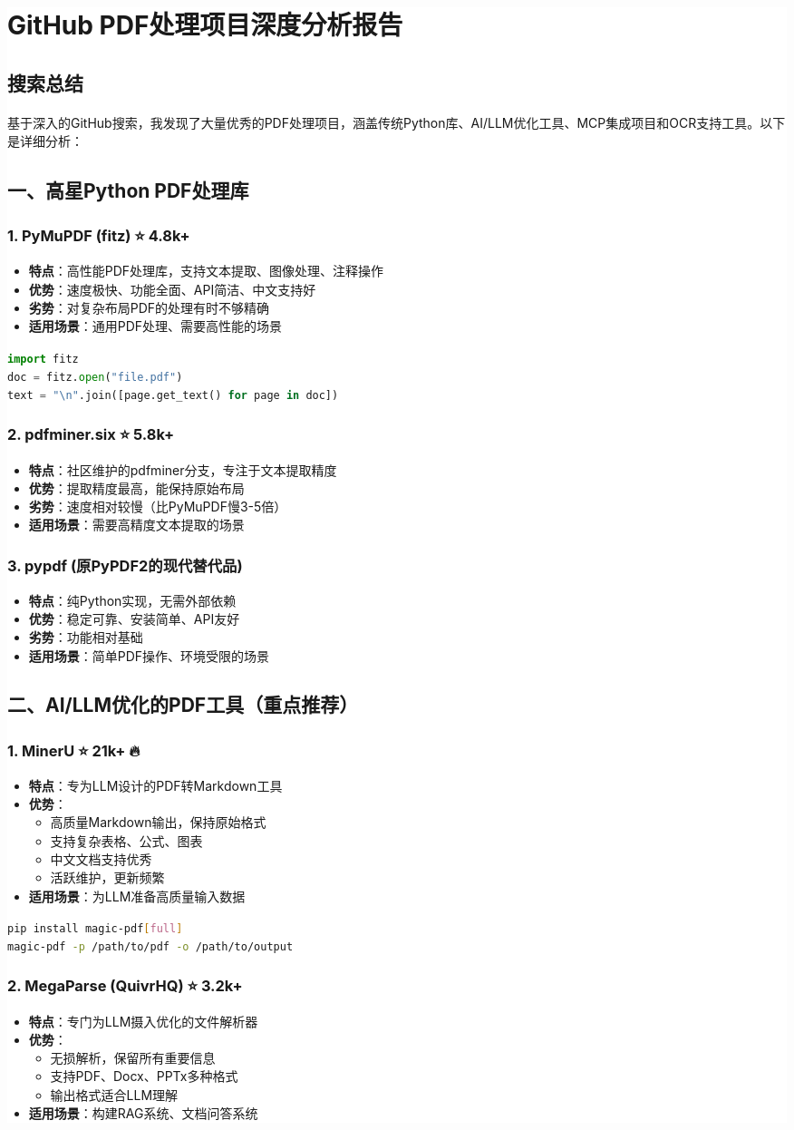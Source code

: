 # GitHub PDF处理项目深度分析报告

## 搜索总结

基于深入的GitHub搜索，我发现了大量优秀的PDF处理项目，涵盖传统Python库、AI/LLM优化工具、MCP集成项目和OCR支持工具。以下是详细分析：

## 一、高星Python PDF处理库

### 1. **PyMuPDF (fitz)** ⭐ 4.8k+
- **特点**：高性能PDF处理库，支持文本提取、图像处理、注释操作
- **优势**：速度极快、功能全面、API简洁、中文支持好
- **劣势**：对复杂布局PDF的处理有时不够精确
- **适用场景**：通用PDF处理、需要高性能的场景
```python
import fitz
doc = fitz.open("file.pdf")
text = "\n".join([page.get_text() for page in doc])
```

### 2. **pdfminer.six** ⭐ 5.8k+
- **特点**：社区维护的pdfminer分支，专注于文本提取精度
- **优势**：提取精度最高，能保持原始布局
- **劣势**：速度相对较慢（比PyMuPDF慢3-5倍）
- **适用场景**：需要高精度文本提取的场景

### 3. **pypdf** (原PyPDF2的现代替代品)
- **特点**：纯Python实现，无需外部依赖
- **优势**：稳定可靠、安装简单、API友好
- **劣势**：功能相对基础
- **适用场景**：简单PDF操作、环境受限的场景

## 二、AI/LLM优化的PDF工具（重点推荐）

### 1. **MinerU** ⭐ 21k+ 🔥
- **特点**：专为LLM设计的PDF转Markdown工具
- **优势**：
  - 高质量Markdown输出，保持原始格式
  - 支持复杂表格、公式、图表
  - 中文文档支持优秀
  - 活跃维护，更新频繁
- **适用场景**：为LLM准备高质量输入数据
```bash
pip install magic-pdf[full]
magic-pdf -p /path/to/pdf -o /path/to/output
```

### 2. **MegaParse** (QuivrHQ) ⭐ 3.2k+
- **特点**：专门为LLM摄入优化的文件解析器
- **优势**：
  - 无损解析，保留所有重要信息
  - 支持PDF、Docx、PPTx多种格式
  - 输出格式适合LLM理解
- **适用场景**：构建RAG系统、文档问答系统
